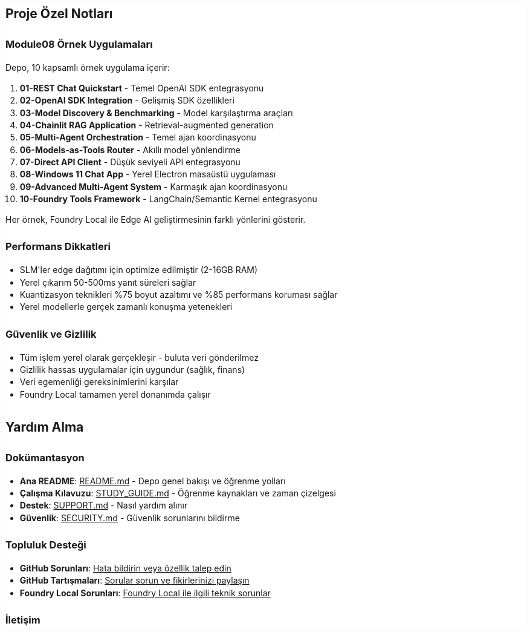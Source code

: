 ## Proje Özel Notları

### Module08 Örnek Uygulamaları

Depo, 10 kapsamlı örnek uygulama içerir:

1. **01-REST Chat Quickstart** - Temel OpenAI SDK entegrasyonu
2. **02-OpenAI SDK Integration** - Gelişmiş SDK özellikleri
3. **03-Model Discovery & Benchmarking** - Model karşılaştırma araçları
4. **04-Chainlit RAG Application** - Retrieval-augmented generation
5. **05-Multi-Agent Orchestration** - Temel ajan koordinasyonu
6. **06-Models-as-Tools Router** - Akıllı model yönlendirme
7. **07-Direct API Client** - Düşük seviyeli API entegrasyonu
8. **08-Windows 11 Chat App** - Yerel Electron masaüstü uygulaması
9. **09-Advanced Multi-Agent System** - Karmaşık ajan koordinasyonu
10. **10-Foundry Tools Framework** - LangChain/Semantic Kernel entegrasyonu

Her örnek, Foundry Local ile Edge AI geliştirmesinin farklı yönlerini gösterir.

### Performans Dikkatleri

- SLM'ler edge dağıtımı için optimize edilmiştir (2-16GB RAM)
- Yerel çıkarım 50-500ms yanıt süreleri sağlar
- Kuantizasyon teknikleri %75 boyut azaltımı ve %85 performans koruması sağlar
- Yerel modellerle gerçek zamanlı konuşma yetenekleri

### Güvenlik ve Gizlilik

- Tüm işlem yerel olarak gerçekleşir - buluta veri gönderilmez
- Gizlilik hassas uygulamalar için uygundur (sağlık, finans)
- Veri egemenliği gereksinimlerini karşılar
- Foundry Local tamamen yerel donanımda çalışır

## Yardım Alma

### Dokümantasyon

- **Ana README**: [README.md](README.md) - Depo genel bakışı ve öğrenme yolları
- **Çalışma Kılavuzu**: [STUDY_GUIDE.md](STUDY_GUIDE.md) - Öğrenme kaynakları ve zaman çizelgesi
- **Destek**: [SUPPORT.md](SUPPORT.md) - Nasıl yardım alınır
- **Güvenlik**: [SECURITY.md](SECURITY.md) - Güvenlik sorunlarını bildirme

### Topluluk Desteği

- **GitHub Sorunları**: [Hata bildirin veya özellik talep edin](https://github.com/microsoft/edgeai-for-beginners/issues)
- **GitHub Tartışmaları**: [Sorular sorun ve fikirlerinizi paylaşın](https://github.com/microsoft/edgeai-for-beginners/discussions)
- **Foundry Local Sorunları**: [Foundry Local ile ilgili teknik sorunlar](https://github.com/microsoft/Foundry-Local/issues)

### İletişim
